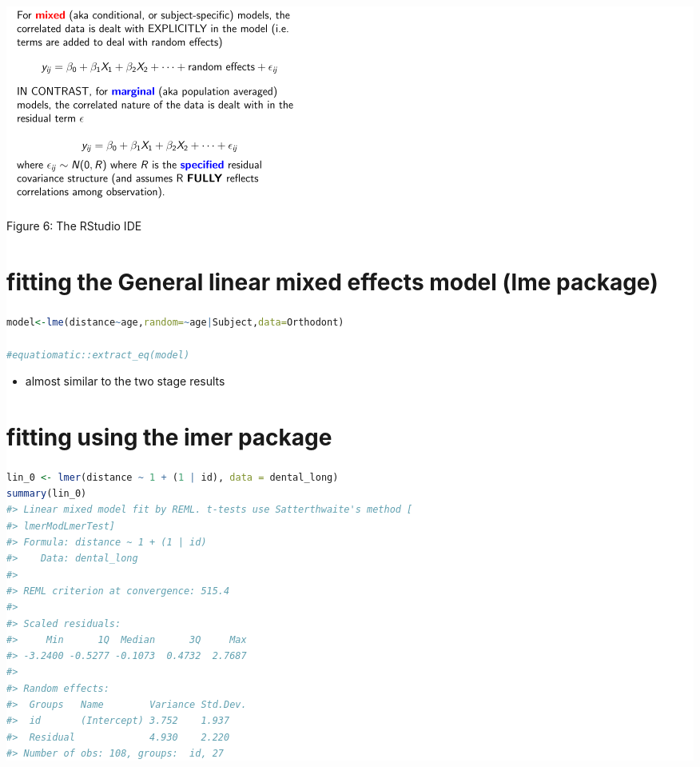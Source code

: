 <img src="new3.png" alt="The RStudio IDE" width="370" />
<p class="caption">
Figure 6: The RStudio IDE
</p>

</div>

# fitting the General linear mixed effects model (lme package)

``` r
model<-lme(distance~age,random=~age|Subject,data=Orthodont)

#equatiomatic::extract_eq(model)
```

- almost similar to the two stage results

# fitting using the imer package

``` r
lin_0 <- lmer(distance ~ 1 + (1 | id), data = dental_long)
summary(lin_0)
#> Linear mixed model fit by REML. t-tests use Satterthwaite's method [
#> lmerModLmerTest]
#> Formula: distance ~ 1 + (1 | id)
#>    Data: dental_long
#> 
#> REML criterion at convergence: 515.4
#> 
#> Scaled residuals: 
#>     Min      1Q  Median      3Q     Max 
#> -3.2400 -0.5277 -0.1073  0.4732  2.7687 
#> 
#> Random effects:
#>  Groups   Name        Variance Std.Dev.
#>  id       (Intercept) 3.752    1.937   
#>  Residual             4.930    2.220   
#> Number of obs: 108, groups:  id, 27
```